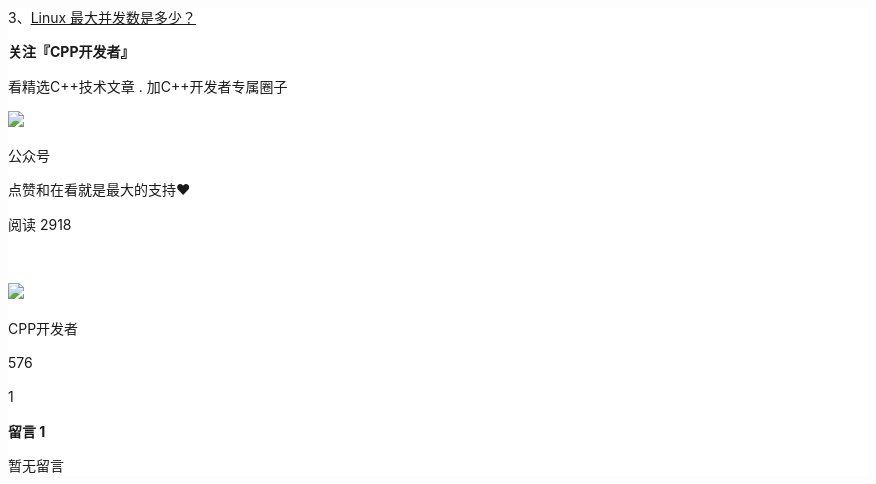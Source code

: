 3、[Linux 最大并发数是多少？](http://mp.weixin.qq.com/s?__biz=MzAxNDI5NzEzNg==&mid=2651167793&idx=1&sn=f44c8c206391dfbe61f4e19a1f249ab9&chksm=80644d6eb713c478d23a4b166903c9dd33ed6dfadc0d73b783b1b24eb638c0c0346161d287c7&scene=21#wechat_redirect)

  

**关注『CPP开发者』**  

看精选C++技术文章 . 加C++开发者专属圈子

![](https://res.wx.qq.com/t/fed_upload/b39ef69e-c4d6-4169-8612-5f00a84860e7/wx-avatar-default.svg)

公众号

点赞和在看就是最大的支持❤️

阅读 2918

​

[](javacript:;)

![](http://mmbiz.qpic.cn/mmbiz_png/pldYwMfYJpia3uWic6GbPCC1LgjBWzkBVqYrMfbfT6o9uMDnlLELGNgYDP496LvDfiaAiaOt0cZBlBWw4icAs6OHg8Q/300?wx_fmt=png&wxfrom=18)

CPP开发者

576

1

**留言 1**

暂无留言